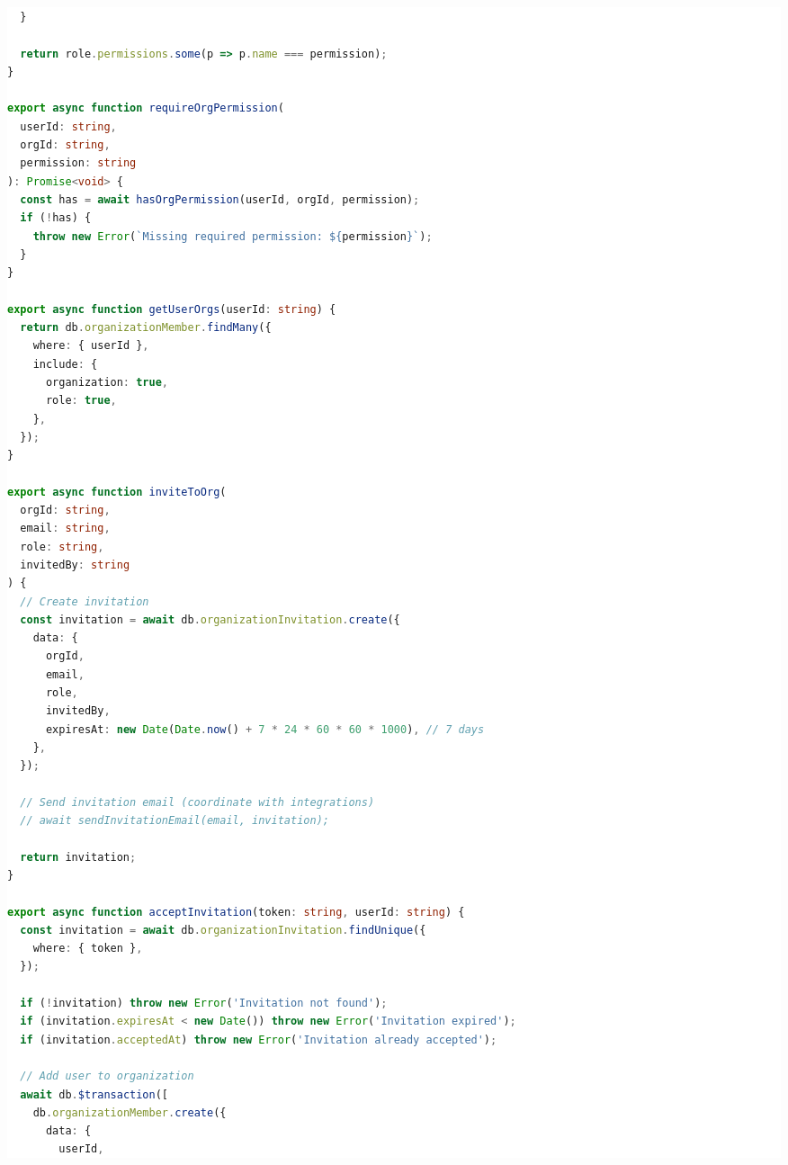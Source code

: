 ```typescript
  }

  return role.permissions.some(p => p.name === permission);
}

export async function requireOrgPermission(
  userId: string,
  orgId: string,
  permission: string
): Promise<void> {
  const has = await hasOrgPermission(userId, orgId, permission);
  if (!has) {
    throw new Error(`Missing required permission: ${permission}`);
  }
}

export async function getUserOrgs(userId: string) {
  return db.organizationMember.findMany({
    where: { userId },
    include: {
      organization: true,
      role: true,
    },
  });
}

export async function inviteToOrg(
  orgId: string,
  email: string,
  role: string,
  invitedBy: string
) {
  // Create invitation
  const invitation = await db.organizationInvitation.create({
    data: {
      orgId,
      email,
      role,
      invitedBy,
      expiresAt: new Date(Date.now() + 7 * 24 * 60 * 60 * 1000), // 7 days
    },
  });

  // Send invitation email (coordinate with integrations)
  // await sendInvitationEmail(email, invitation);

  return invitation;
}

export async function acceptInvitation(token: string, userId: string) {
  const invitation = await db.organizationInvitation.findUnique({
    where: { token },
  });

  if (!invitation) throw new Error('Invitation not found');
  if (invitation.expiresAt < new Date()) throw new Error('Invitation expired');
  if (invitation.acceptedAt) throw new Error('Invitation already accepted');

  // Add user to organization
  await db.$transaction([
    db.organizationMember.create({
      data: {
        userId,
```